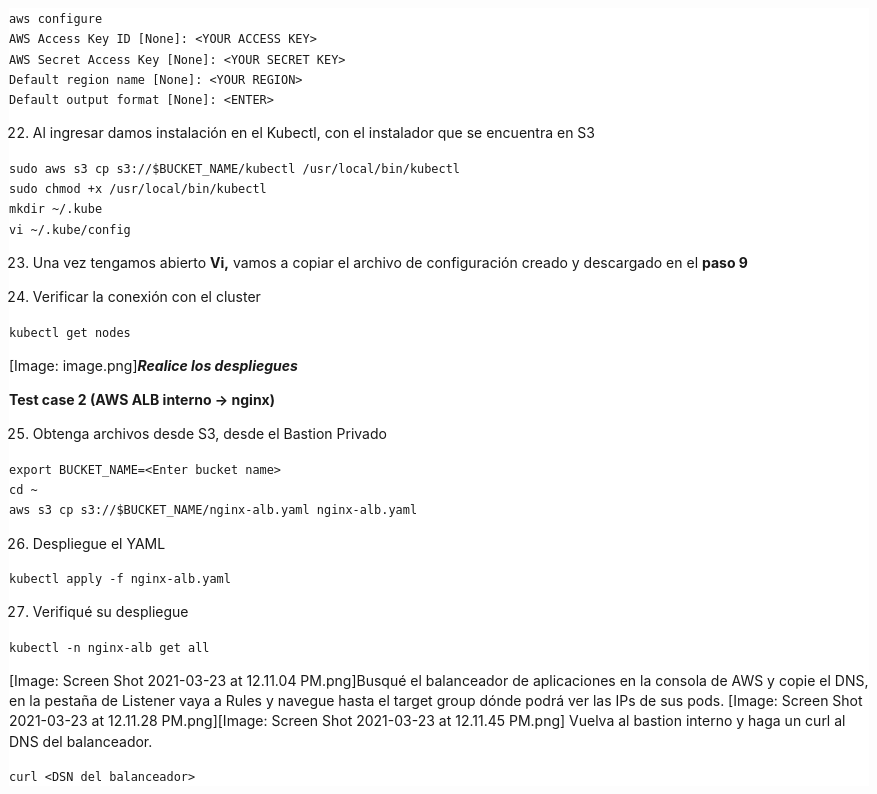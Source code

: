 ```
aws configure
AWS Access Key ID [None]: <YOUR ACCESS KEY>
AWS Secret Access Key [None]: <YOUR SECRET KEY>
Default region name [None]: <YOUR REGION>
Default output format [None]: <ENTER>
```

22. Al ingresar damos instalación en el Kubectl, con el instalador que se encuentra en S3

```
sudo aws s3 cp s3://$BUCKET_NAME/kubectl /usr/local/bin/kubectl
sudo chmod +x /usr/local/bin/kubectl
mkdir ~/.kube
vi ~/.kube/config
```

23. Una vez tengamos abierto **Vi,** vamos a copiar el archivo de configuración creado y descargado en el **paso 9**

24. Verificar la conexión con el cluster 

```
kubectl get nodes
```

[Image: image.png]_**Realice los despliegues**_

**Test case 2 (AWS ALB interno → nginx)**

25. Obtenga archivos desde S3, desde el Bastion Privado

```
export BUCKET_NAME=<Enter bucket name>
cd ~
aws s3 cp s3://$BUCKET_NAME/nginx-alb.yaml nginx-alb.yaml
```

26. Despliegue el YAML

```
kubectl apply -f nginx-alb.yaml
```

27. Verifiqué su despliegue


```
kubectl -n nginx-alb get all
```

[Image: Screen Shot 2021-03-23 at 12.11.04 PM.png]Busqué el balanceador de aplicaciones en la consola de AWS y copie el DNS, en la pestaña de Listener vaya a Rules y navegue hasta el target group dónde podrá ver las IPs de sus pods. 
[Image: Screen Shot 2021-03-23 at 12.11.28 PM.png][Image: Screen Shot 2021-03-23 at 12.11.45 PM.png]
Vuelva al bastion interno y haga un curl al DNS del balanceador.

```
curl <DSN del balanceador>
```

